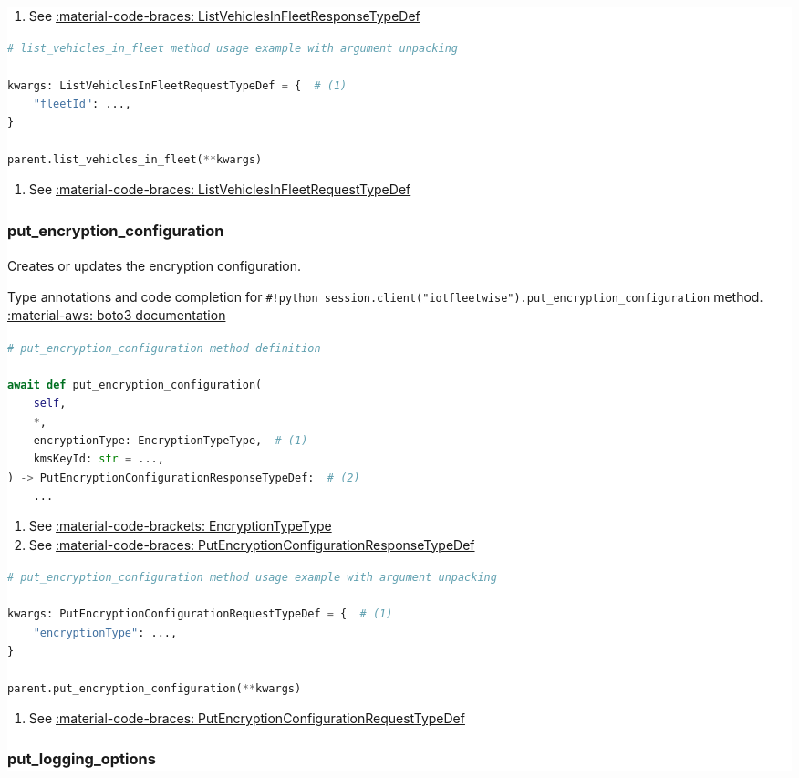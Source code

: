 1. See [:material-code-braces: ListVehiclesInFleetResponseTypeDef](./type_defs.md#listvehiclesinfleetresponsetypedef)


```python
# list_vehicles_in_fleet method usage example with argument unpacking

kwargs: ListVehiclesInFleetRequestTypeDef = {  # (1)
    "fleetId": ...,
}

parent.list_vehicles_in_fleet(**kwargs)
```

1. See [:material-code-braces: ListVehiclesInFleetRequestTypeDef](./type_defs.md#listvehiclesinfleetrequesttypedef)

### put\_encryption\_configuration

Creates or updates the encryption configuration.

Type annotations and code completion for `#!python session.client("iotfleetwise").put_encryption_configuration` method.
[:material-aws: boto3 documentation](https://boto3.amazonaws.com/v1/documentation/api/latest/reference/services/iotfleetwise.html#IoTFleetWise.Client)

```python
# put_encryption_configuration method definition

await def put_encryption_configuration(
    self,
    *,
    encryptionType: EncryptionTypeType,  # (1)
    kmsKeyId: str = ...,
) -> PutEncryptionConfigurationResponseTypeDef:  # (2)
    ...
```

1. See [:material-code-brackets: EncryptionTypeType](./literals.md#encryptiontypetype)
2. See [:material-code-braces: PutEncryptionConfigurationResponseTypeDef](./type_defs.md#putencryptionconfigurationresponsetypedef)


```python
# put_encryption_configuration method usage example with argument unpacking

kwargs: PutEncryptionConfigurationRequestTypeDef = {  # (1)
    "encryptionType": ...,
}

parent.put_encryption_configuration(**kwargs)
```

1. See [:material-code-braces: PutEncryptionConfigurationRequestTypeDef](./type_defs.md#putencryptionconfigurationrequesttypedef)

### put\_logging\_options

